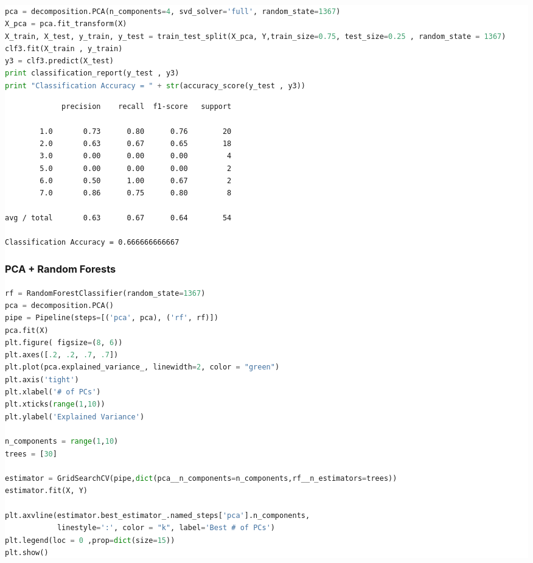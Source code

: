 

```python
pca = decomposition.PCA(n_components=4, svd_solver='full', random_state=1367)
X_pca = pca.fit_transform(X)
X_train, X_test, y_train, y_test = train_test_split(X_pca, Y,train_size=0.75, test_size=0.25 , random_state = 1367)
clf3.fit(X_train , y_train)
y3 = clf3.predict(X_test)
print classification_report(y_test , y3)
print "Classification Accuracy = " + str(accuracy_score(y_test , y3))
```

                 precision    recall  f1-score   support
    
            1.0       0.73      0.80      0.76        20
            2.0       0.63      0.67      0.65        18
            3.0       0.00      0.00      0.00         4
            5.0       0.00      0.00      0.00         2
            6.0       0.50      1.00      0.67         2
            7.0       0.86      0.75      0.80         8
    
    avg / total       0.63      0.67      0.64        54
    
    Classification Accuracy = 0.666666666667


### PCA + Random Forests


```python
rf = RandomForestClassifier(random_state=1367)
pca = decomposition.PCA()
pipe = Pipeline(steps=[('pca', pca), ('rf', rf)])
pca.fit(X)
plt.figure( figsize=(8, 6))
plt.axes([.2, .2, .7, .7])
plt.plot(pca.explained_variance_, linewidth=2, color = "green")
plt.axis('tight')
plt.xlabel('# of PCs')
plt.xticks(range(1,10))
plt.ylabel('Explained Variance')

n_components = range(1,10)
trees = [30]

estimator = GridSearchCV(pipe,dict(pca__n_components=n_components,rf__n_estimators=trees))
estimator.fit(X, Y)

plt.axvline(estimator.best_estimator_.named_steps['pca'].n_components,
            linestyle=':', color = "k", label='Best # of PCs')
plt.legend(loc = 0 ,prop=dict(size=15))
plt.show()
```

